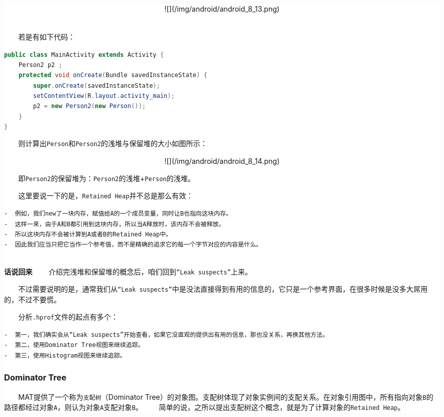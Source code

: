 <center>
![](/img/android/android_8_13.png)
</center>

<br>　　若是有如下代码：
``` java
public class MainActivity extends Activity {
    Person2 p2 ;
    protected void onCreate(Bundle savedInstanceState) {
        super.onCreate(savedInstanceState);
        setContentView(R.layout.activity_main);
        p2 = new Person2(new Person());
    }
}
```
　　则计算出`Person`和`Person2`的浅堆与保留堆的大小如图所示：

<center>
![](/img/android/android_8_14.png)
</center>

　　即`Person2`的保留堆为：`Person2`的浅堆+`Person`的浅堆。

　　这里要说一下的是，`Retained Heap`并不总是那么有效：

	-  例如，我们new了一块内存，赋值给A的一个成员变量，同时让B也指向这块内存。
	-  这样一来，由于A和B都引用到这块内存，所以当A释放时，该内存不会被释放。
	-  所以这块内存不会被计算到A或者B的Retained Heap中。
	-  因此我们应当只把它当作一个参考值，而不是精确的追求它的每一个字节对应的内容是什么。

<br>**话说回来**
　　介绍完浅堆和保留堆的概念后，咱们回到`“Leak suspects”`上来。

　　不过需要说明的是，通常我们从`“Leak suspects”`中是没法直接得到有用的信息的，它只是一个参考界面，在很多时候是没多大屌用的，不过不要慌。

　　分析`.hprof`文件的起点有多个：

	-  第一，我们确实会从“Leak suspects”开始查看，如果它没直观的提供出有用的信息，那也没关系，再换其他方法。
	-  第二，使用Dominator Tree视图来继续追踪。
	-  第三，使用Histogram视图来继续追踪。

### Dominator Tree ###
　　MAT提供了一个称为`支配树`（Dominator Tree）的对象图。支配树体现了对象实例间的支配关系。在对象引用图中，所有指向对象`B`的路径都经过对象`A`，则认为对象`A`支配对象`B`。
　　简单的说，之所以提出支配树这个概念，就是为了计算对象的`Retained Heap`。

